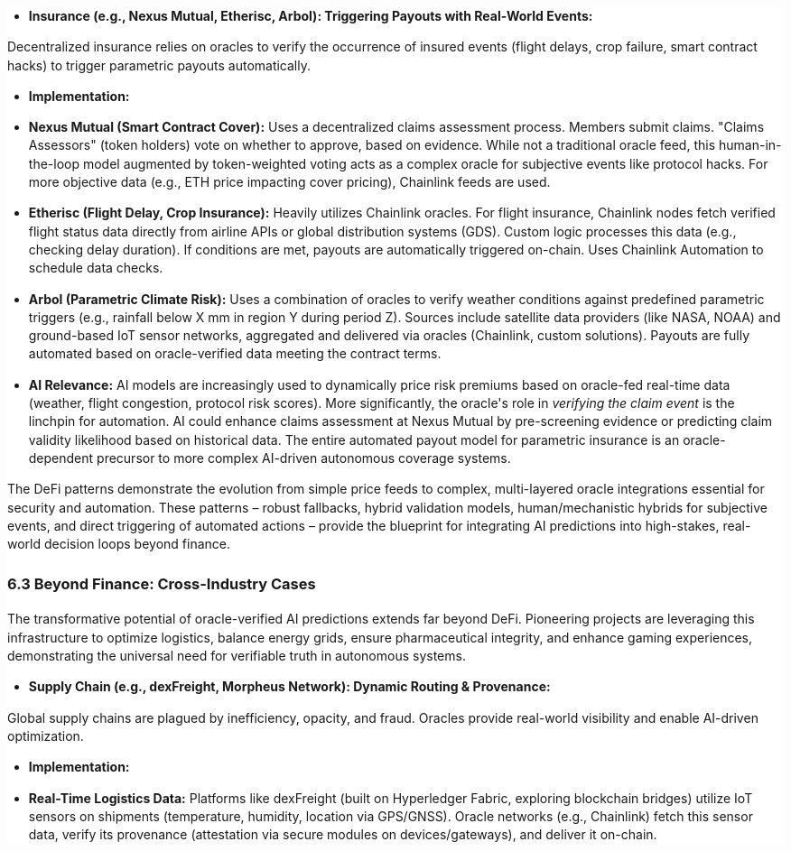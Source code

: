 *   **Insurance (e.g., Nexus Mutual, Etherisc, Arbol): Triggering Payouts with Real-World Events:**

Decentralized insurance relies on oracles to verify the occurrence of insured events (flight delays, crop failure, smart contract hacks) to trigger parametric payouts automatically.

*   **Implementation:**

*   **Nexus Mutual (Smart Contract Cover):** Uses a decentralized claims assessment process. Members submit claims. "Claims Assessors" (token holders) vote on whether to approve, based on evidence. While not a traditional oracle feed, this human-in-the-loop model augmented by token-weighted voting acts as a complex oracle for subjective events like protocol hacks. For more objective data (e.g., ETH price impacting cover pricing), Chainlink feeds are used.

*   **Etherisc (Flight Delay, Crop Insurance):** Heavily utilizes Chainlink oracles. For flight insurance, Chainlink nodes fetch verified flight status data directly from airline APIs or global distribution systems (GDS). Custom logic processes this data (e.g., checking delay duration). If conditions are met, payouts are automatically triggered on-chain. Uses Chainlink Automation to schedule data checks.

*   **Arbol (Parametric Climate Risk):** Uses a combination of oracles to verify weather conditions against predefined parametric triggers (e.g., rainfall below X mm in region Y during period Z). Sources include satellite data providers (like NASA, NOAA) and ground-based IoT sensor networks, aggregated and delivered via oracles (Chainlink, custom solutions). Payouts are fully automated based on oracle-verified data meeting the contract terms.

*   **AI Relevance:** AI models are increasingly used to dynamically price risk premiums based on oracle-fed real-time data (weather, flight congestion, protocol risk scores). More significantly, the oracle's role in *verifying the claim event* is the linchpin for automation. AI could enhance claims assessment at Nexus Mutual by pre-screening evidence or predicting claim validity likelihood based on historical data. The entire automated payout model for parametric insurance is an oracle-dependent precursor to more complex AI-driven autonomous coverage systems.

The DeFi patterns demonstrate the evolution from simple price feeds to complex, multi-layered oracle integrations essential for security and automation. These patterns – robust fallbacks, hybrid validation models, human/mechanistic hybrids for subjective events, and direct triggering of automated actions – provide the blueprint for integrating AI predictions into high-stakes, real-world decision loops beyond finance.

### 6.3 Beyond Finance: Cross-Industry Cases

The transformative potential of oracle-verified AI predictions extends far beyond DeFi. Pioneering projects are leveraging this infrastructure to optimize logistics, balance energy grids, ensure pharmaceutical integrity, and enhance gaming experiences, demonstrating the universal need for verifiable truth in autonomous systems.

*   **Supply Chain (e.g., dexFreight, Morpheus Network): Dynamic Routing & Provenance:**

Global supply chains are plagued by inefficiency, opacity, and fraud. Oracles provide real-world visibility and enable AI-driven optimization.

*   **Implementation:**

*   **Real-Time Logistics Data:** Platforms like dexFreight (built on Hyperledger Fabric, exploring blockchain bridges) utilize IoT sensors on shipments (temperature, humidity, location via GPS/GNSS). Oracle networks (e.g., Chainlink) fetch this sensor data, verify its provenance (attestation via secure modules on devices/gateways), and deliver it on-chain.
